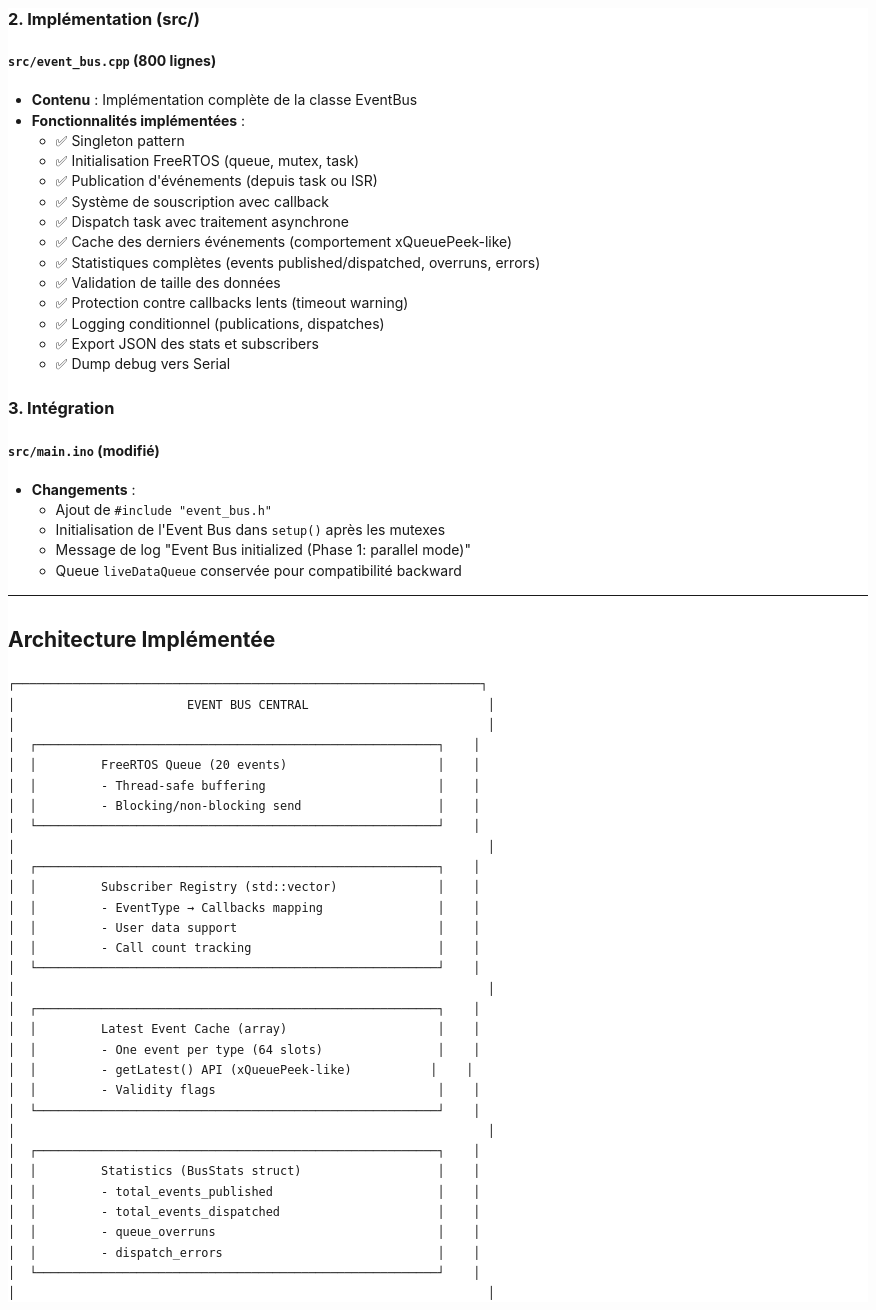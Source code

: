 ### 2. Implémentation (src/)

#### `src/event_bus.cpp` (800 lignes)
- **Contenu** : Implémentation complète de la classe EventBus
- **Fonctionnalités implémentées** :
  - ✅ Singleton pattern
  - ✅ Initialisation FreeRTOS (queue, mutex, task)
  - ✅ Publication d'événements (depuis task ou ISR)
  - ✅ Système de souscription avec callback
  - ✅ Dispatch task avec traitement asynchrone
  - ✅ Cache des derniers événements (comportement xQueuePeek-like)
  - ✅ Statistiques complètes (events published/dispatched, overruns, errors)
  - ✅ Validation de taille des données
  - ✅ Protection contre callbacks lents (timeout warning)
  - ✅ Logging conditionnel (publications, dispatches)
  - ✅ Export JSON des stats et subscribers
  - ✅ Dump debug vers Serial

### 3. Intégration

#### `src/main.ino` (modifié)
- **Changements** :
  - Ajout de `#include "event_bus.h"`
  - Initialisation de l'Event Bus dans `setup()` après les mutexes
  - Message de log "Event Bus initialized (Phase 1: parallel mode)"
  - Queue `liveDataQueue` conservée pour compatibilité backward

---

## Architecture Implémentée

```
┌─────────────────────────────────────────────────────────────────┐
│                        EVENT BUS CENTRAL                         │
│                                                                  │
│  ┌────────────────────────────────────────────────────────┐    │
│  │         FreeRTOS Queue (20 events)                     │    │
│  │         - Thread-safe buffering                        │    │
│  │         - Blocking/non-blocking send                   │    │
│  └────────────────────────────────────────────────────────┘    │
│                                                                  │
│  ┌────────────────────────────────────────────────────────┐    │
│  │         Subscriber Registry (std::vector)              │    │
│  │         - EventType → Callbacks mapping                │    │
│  │         - User data support                            │    │
│  │         - Call count tracking                          │    │
│  └────────────────────────────────────────────────────────┘    │
│                                                                  │
│  ┌────────────────────────────────────────────────────────┐    │
│  │         Latest Event Cache (array)                     │    │
│  │         - One event per type (64 slots)                │    │
│  │         - getLatest() API (xQueuePeek-like)           │    │
│  │         - Validity flags                               │    │
│  └────────────────────────────────────────────────────────┘    │
│                                                                  │
│  ┌────────────────────────────────────────────────────────┐    │
│  │         Statistics (BusStats struct)                   │    │
│  │         - total_events_published                       │    │
│  │         - total_events_dispatched                      │    │
│  │         - queue_overruns                               │    │
│  │         - dispatch_errors                              │    │
│  └────────────────────────────────────────────────────────┘    │
│                                                                  │
```